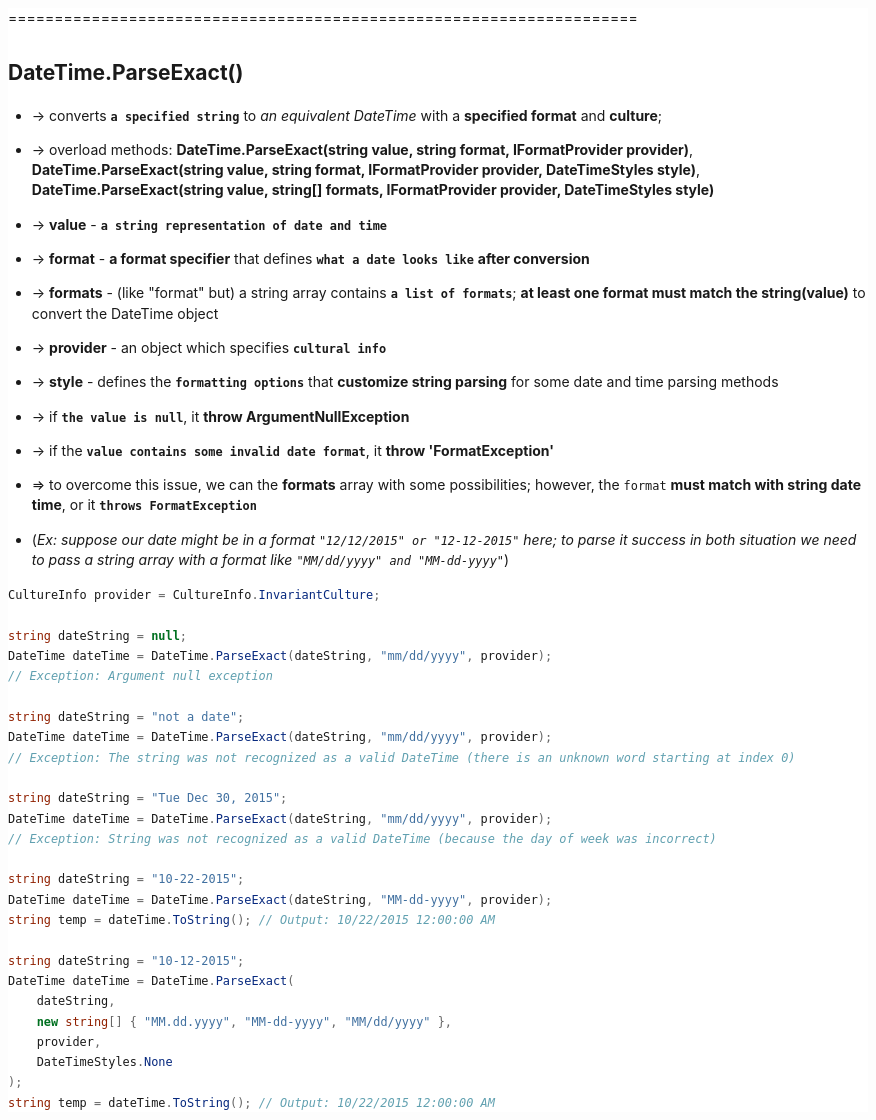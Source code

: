 ====================================================================
## DateTime.ParseExact()
* -> converts **`a specified string`** to _an equivalent DateTime_ with a **specified format** and **culture**; 
* -> overload methods: **DateTime.ParseExact(string value, string format, IFormatProvider provider)**, **DateTime.ParseExact(string value, string format, IFormatProvider provider, DateTimeStyles style)**, **DateTime.ParseExact(string value, string[] formats, IFormatProvider provider, DateTimeStyles style)**

* -> **value** - **`a string representation of date and time`**
* -> **format** - **a format specifier** that defines **`what a date looks like`** **after conversion**
* -> **formats** - (like "format" but) a string array contains **`a list of formats`**; **at least one format must match the string(value)** to convert the DateTime object
* -> **provider** - an object which specifies **`cultural info`**
* -> **style** - defines the **`formatting options`** that **customize string parsing** for some date and time parsing methods

* -> if **`the value is null`**, it **throw ArgumentNullException**
* -> if the **`value contains some invalid date format`**, it **throw 'FormatException'**
* => to overcome this issue, we can the **formats** array with some possibilities; however, the `format` **must match with string date time**, or it **`throws FormatException`**
* (_Ex: suppose our date might be in a format `"12/12/2015" or "12-12-2015"` here; to parse it success in both situation we need to pass a string array with a format like `"MM/dd/yyyy" and "MM-dd-yyyy"`_)

```cs
CultureInfo provider = CultureInfo.InvariantCulture;

string dateString = null;
DateTime dateTime = DateTime.ParseExact(dateString, "mm/dd/yyyy", provider);
// Exception: Argument null exception

string dateString = "not a date";
DateTime dateTime = DateTime.ParseExact(dateString, "mm/dd/yyyy", provider);
// Exception: The string was not recognized as a valid DateTime (there is an unknown word starting at index 0)

string dateString = "Tue Dec 30, 2015";
DateTime dateTime = DateTime.ParseExact(dateString, "mm/dd/yyyy", provider);
// Exception: String was not recognized as a valid DateTime (because the day of week was incorrect)

string dateString = "10-22-2015";
DateTime dateTime = DateTime.ParseExact(dateString, "MM-dd-yyyy", provider);
string temp = dateTime.ToString(); // Output: 10/22/2015 12:00:00 AM

string dateString = "10-12-2015";
DateTime dateTime = DateTime.ParseExact(
    dateString, 
    new string[] { "MM.dd.yyyy", "MM-dd-yyyy", "MM/dd/yyyy" }, 
    provider, 
    DateTimeStyles.None
);
string temp = dateTime.ToString(); // Output: 10/22/2015 12:00:00 AM
```
